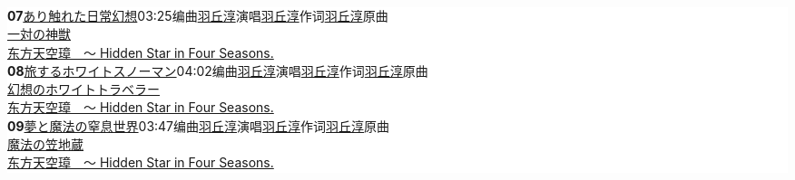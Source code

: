 <tr><td id="7" class="infoRD"><b>07</b></td><td id="あり触れた日常幻想" colspan="2" class="title"><span class="new" title="（歌词页面不存在）"><a href="/index.php?title=%E6%AD%8C%E8%AF%8D:%E3%81%82%E3%82%8A%E8%A7%A6%E3%82%8C%E3%81%9F%E6%97%A5%E5%B8%B8%E5%B9%BB%E6%83%B3&amp;boilerplate=模板:页面模板/曲目歌词&amp;action=edit">あり触れた日常幻想</a></span><span class="thcsearchlinks"><a rel="nofollow" class="external text" href="https://cd.thwiki.cc?arrange=羽丘淳&amp;vocal=羽丘淳&amp;lyric=羽丘淳&amp;ogmusic=一対の神獣&amp;fromwiki=東方天アンビシャス"><span title="搜索相似同人曲"></span></a></span></td><td class="time">03:25</td></tr><tr><td class="left"></td><td class="label">编曲</td><td class="text" colspan="2"><a href="./羽丘淳.md" title="羽丘淳">羽丘淳</a><span class="thcsearchlinks"><a rel="nofollow" class="external text" href="https://cd.thwiki.cc?arrange=，羽丘淳&amp;fromwiki=東方天アンビシャス"><span></span></a></span></td></tr><tr><td class="left"></td><td class="label">演唱</td><td class="text" colspan="2"><a href="./羽丘淳.md" title="羽丘淳">羽丘淳</a><span class="thcsearchlinks"><a rel="nofollow" class="external text" href="https://cd.thwiki.cc?vocal=羽丘淳&amp;fromwiki=東方天アンビシャス"><span></span></a></span></td></tr><tr><td class="left"></td><td class="label">作词</td><td class="text" colspan="2"><a href="./羽丘淳.md" title="羽丘淳">羽丘淳</a><span class="thcsearchlinks"><a rel="nofollow" class="external text" href="https://cd.thwiki.cc?lyric=羽丘淳&amp;fromwiki=東方天アンビシャス"><span></span></a></span></td></tr><tr><td class="left"></td><td class="label">原曲</td><td class="text" colspan="2"><span class="thcsearchlinks"><a rel="nofollow" class="external text" href="https://cd.thwiki.cc?ogmusic=一対の神獣&amp;fromwiki=東方天アンビシャス"><span></span></a></span><div class="ogmusic"><a href="./一対の神獣.md" class="mw-redirect" title="一対の神獣">一対の神獣</a></div><div class="source"><a href="./东方天空璋_～_Hidden_Star_in_Four_Seasons..md" class="mw-redirect" title="东方天空璋 ～ Hidden Star in Four Seasons.">东方天空璋　～ Hidden Star in Four Seasons.</a></div></td></tr>
<tr><td id="8" class="infoRD"><b>08</b></td><td id="旅するホワイトスノーマン" colspan="2" class="title"><span class="new" title="（歌词页面不存在）"><a href="/index.php?title=%E6%AD%8C%E8%AF%8D:%E6%97%85%E3%81%99%E3%82%8B%E3%83%9B%E3%83%AF%E3%82%A4%E3%83%88%E3%82%B9%E3%83%8E%E3%83%BC%E3%83%9E%E3%83%B3&amp;boilerplate=模板:页面模板/曲目歌词&amp;action=edit">旅するホワイトスノーマン</a></span><span class="thcsearchlinks"><a rel="nofollow" class="external text" href="https://cd.thwiki.cc?arrange=羽丘淳&amp;vocal=羽丘淳&amp;lyric=羽丘淳&amp;ogmusic=幻想のホワイトトラベラー&amp;fromwiki=東方天アンビシャス"><span title="搜索相似同人曲"></span></a></span></td><td class="time">04:02</td></tr><tr><td class="left"></td><td class="label">编曲</td><td class="text" colspan="2"><a href="./羽丘淳.md" title="羽丘淳">羽丘淳</a><span class="thcsearchlinks"><a rel="nofollow" class="external text" href="https://cd.thwiki.cc?arrange=，羽丘淳&amp;fromwiki=東方天アンビシャス"><span></span></a></span></td></tr><tr><td class="left"></td><td class="label">演唱</td><td class="text" colspan="2"><a href="./羽丘淳.md" title="羽丘淳">羽丘淳</a><span class="thcsearchlinks"><a rel="nofollow" class="external text" href="https://cd.thwiki.cc?vocal=羽丘淳&amp;fromwiki=東方天アンビシャス"><span></span></a></span></td></tr><tr><td class="left"></td><td class="label">作词</td><td class="text" colspan="2"><a href="./羽丘淳.md" title="羽丘淳">羽丘淳</a><span class="thcsearchlinks"><a rel="nofollow" class="external text" href="https://cd.thwiki.cc?lyric=羽丘淳&amp;fromwiki=東方天アンビシャス"><span></span></a></span></td></tr><tr><td class="left"></td><td class="label">原曲</td><td class="text" colspan="2"><span class="thcsearchlinks"><a rel="nofollow" class="external text" href="https://cd.thwiki.cc?ogmusic=幻想のホワイトトラベラー&amp;fromwiki=東方天アンビシャス"><span></span></a></span><div class="ogmusic"><a href="./幻想のホワイトトラベラー.md" class="mw-redirect" title="幻想のホワイトトラベラー">幻想のホワイトトラベラー</a></div><div class="source"><a href="./东方天空璋_～_Hidden_Star_in_Four_Seasons..md" class="mw-redirect" title="东方天空璋 ～ Hidden Star in Four Seasons.">东方天空璋　～ Hidden Star in Four Seasons.</a></div></td></tr>
<tr><td id="9" class="infoRD"><b>09</b></td><td id="夢と魔法の窒息世界" colspan="2" class="title"><span class="new" title="（歌词页面不存在）"><a href="/index.php?title=%E6%AD%8C%E8%AF%8D:%E5%A4%A2%E3%81%A8%E9%AD%94%E6%B3%95%E3%81%AE%E7%AA%92%E6%81%AF%E4%B8%96%E7%95%8C&amp;boilerplate=模板:页面模板/曲目歌词&amp;action=edit">夢と魔法の窒息世界</a></span><span class="thcsearchlinks"><a rel="nofollow" class="external text" href="https://cd.thwiki.cc?arrange=羽丘淳&amp;vocal=羽丘淳&amp;lyric=羽丘淳&amp;ogmusic=魔法の笠地蔵&amp;fromwiki=東方天アンビシャス"><span title="搜索相似同人曲"></span></a></span></td><td class="time">03:47</td></tr><tr><td class="left"></td><td class="label">编曲</td><td class="text" colspan="2"><a href="./羽丘淳.md" title="羽丘淳">羽丘淳</a><span class="thcsearchlinks"><a rel="nofollow" class="external text" href="https://cd.thwiki.cc?arrange=，羽丘淳&amp;fromwiki=東方天アンビシャス"><span></span></a></span></td></tr><tr><td class="left"></td><td class="label">演唱</td><td class="text" colspan="2"><a href="./羽丘淳.md" title="羽丘淳">羽丘淳</a><span class="thcsearchlinks"><a rel="nofollow" class="external text" href="https://cd.thwiki.cc?vocal=羽丘淳&amp;fromwiki=東方天アンビシャス"><span></span></a></span></td></tr><tr><td class="left"></td><td class="label">作词</td><td class="text" colspan="2"><a href="./羽丘淳.md" title="羽丘淳">羽丘淳</a><span class="thcsearchlinks"><a rel="nofollow" class="external text" href="https://cd.thwiki.cc?lyric=羽丘淳&amp;fromwiki=東方天アンビシャス"><span></span></a></span></td></tr><tr><td class="left"></td><td class="label">原曲</td><td class="text" colspan="2"><span class="thcsearchlinks"><a rel="nofollow" class="external text" href="https://cd.thwiki.cc?ogmusic=魔法の笠地蔵&amp;fromwiki=東方天アンビシャス"><span></span></a></span><div class="ogmusic"><a href="./魔法の笠地蔵.md" class="mw-redirect" title="魔法の笠地蔵">魔法の笠地蔵</a></div><div class="source"><a href="./东方天空璋_～_Hidden_Star_in_Four_Seasons..md" class="mw-redirect" title="东方天空璋 ～ Hidden Star in Four Seasons.">东方天空璋　～ Hidden Star in Four Seasons.</a></div></td></tr>